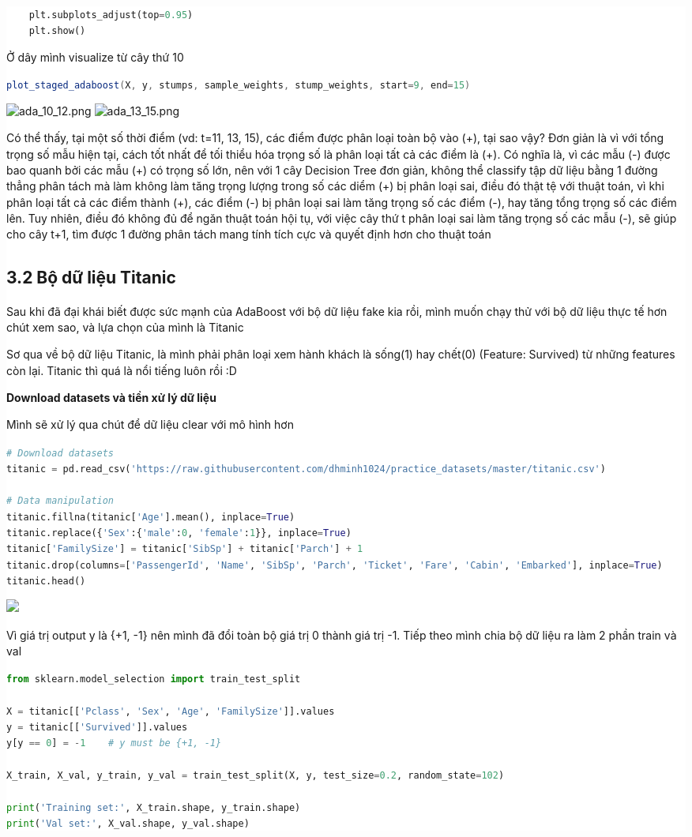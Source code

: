 ```python
    plt.subplots_adjust(top=0.95)
    plt.show()
```
Ở dây mình visualize từ cây thứ 10
```java
plot_staged_adaboost(X, y, stumps, sample_weights, stump_weights, start=9, end=15)
```
![ada_10_12.png](https://images.viblo.asia/39e4da2d-1c29-47c6-8da1-14930000efef.png)
![ada_13_15.png](https://images.viblo.asia/74709708-dd54-42c7-85ca-efbf4e8a6cbd.png)

Có thể thấy, tại một số thời điểm (vd: t=11, 13, 15), các điểm được phân loại toàn bộ vào (+), tại sao vậy? Đơn giản là vì với tổng trọng số mẫu hiện tại, cách tốt nhất để tối thiểu hóa trọng số là phân loại tất cả các điểm là (+). Có nghĩa là, vì các mẫu (-) được bao quanh bởi các mẫu (+) có trọng số lớn, nên với 1 cây Decision Tree đơn giản, không thể classify tập dữ liệu bằng 1 đường thẳng phân tách mà làm không làm tăng trọng lượng trong số các diểm (+) bị phân loại sai, điều đó thật tệ với thuật toán, vì khi phân loại tất cả các điểm thành (+), các điểm (-) bị phân loại sai làm tăng trọng số các điểm (-), hay tăng tổng trọng số các điểm lên. Tuy nhiên, điều đó không đủ để ngăn thuật toán hội tụ, với việc cây thứ t phân loại sai làm tăng trọng số các mẫu (-), sẽ giúp cho cây t+1, tìm được 1 đường phân tách mang tính tích cực và quyết định hơn cho thuật toán

## **3.2 Bộ dữ liệu Titanic**

Sau khi đã đại khái biết được sức mạnh của AdaBoost với bộ dữ liệu fake kia rồi, mình muốn chạy thử với bộ dữ liệu thực tế hơn chút xem sao, và lựa chọn của mình là Titanic

Sơ qua về bộ dữ liệu Titanic, là mình phải phân loại xem hành khách là sống(1) hay chết(0) (Feature: Survived) từ những features còn lại. Titanic thì quá là nổi tiếng luôn rồi :D

**Download datasets và tiền xử lý dữ liệu**

Mình sẽ xử lý qua chút để dữ liệu clear với mô hình hơn

```python
# Download datasets
titanic = pd.read_csv('https://raw.githubusercontent.com/dhminh1024/practice_datasets/master/titanic.csv')

# Data manipulation
titanic.fillna(titanic['Age'].mean(), inplace=True)
titanic.replace({'Sex':{'male':0, 'female':1}}, inplace=True)
titanic['FamilySize'] = titanic['SibSp'] + titanic['Parch'] + 1
titanic.drop(columns=['PassengerId', 'Name', 'SibSp', 'Parch', 'Ticket', 'Fare', 'Cabin', 'Embarked'], inplace=True)
titanic.head()
```
![](https://images.viblo.asia/189f8a8d-74e1-4f19-923a-e9eb00110d01.png)

Vì giá trị output y là {+1, -1} nên mình đã đổi toàn bộ giá trị 0 thành giá trị -1. Tiếp theo mình chia bộ dữ liệu ra làm 2 phần train và val 

```python
from sklearn.model_selection import train_test_split

X = titanic[['Pclass', 'Sex', 'Age', 'FamilySize']].values
y = titanic[['Survived']].values
y[y == 0] = -1    # y must be {+1, -1}

X_train, X_val, y_train, y_val = train_test_split(X, y, test_size=0.2, random_state=102)

print('Training set:', X_train.shape, y_train.shape)
print('Val set:', X_val.shape, y_val.shape)
```
